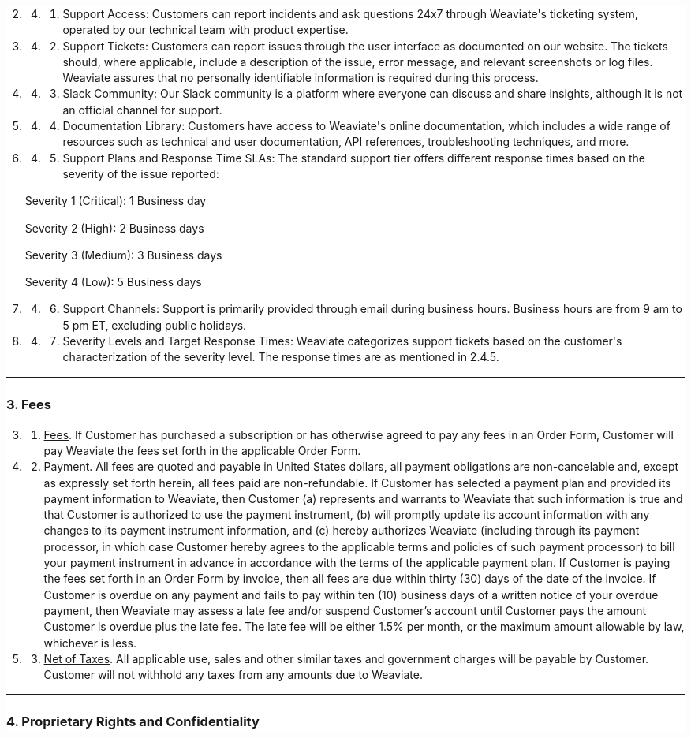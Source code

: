    2. 4. 1. Support Access: Customers can report incidents and ask questions 24x7 through Weaviate's ticketing system, operated by our technical team with product expertise.
   2. 4. 2. Support Tickets: Customers can report issues through the user interface as documented on our website. The tickets should, where applicable, include a description of the issue, error message, and relevant screenshots or log files. Weaviate assures that no personally identifiable information is required during this process.
   2. 4. 3. Slack Community: Our Slack community is a platform where everyone can discuss and share insights, although it is not an official channel for support.
   2. 4. 4. Documentation Library: Customers have access to Weaviate's online documentation, which includes a wide range of resources such as technical and user documentation, API references, troubleshooting techniques, and more.
   2. 4. 5. Support Plans and Response Time SLAs: The standard support tier offers different response times based on the severity of the issue reported:


      Severity 1 (Critical): 1 Business day

      Severity 2 (High): 2 Business days

      Severity 3 (Medium): 3 Business days

      Severity 4 (Low): 5 Business days


   2. 4. 6. Support Channels: Support is primarily provided through email during business hours. Business hours are from 9 am to 5 pm ET, excluding public holidays.
   2. 4. 7. Severity Levels and Target Response Times: Weaviate categorizes support tickets based on the customer's characterization of the severity level. The response times are as mentioned in 2.4.5.

---
### 3. **Fees**


3. 1. <u>Fees</u>. If Customer has purchased a subscription or has otherwise agreed to pay any fees in an Order Form, Customer will pay Weaviate the fees set forth in the applicable Order Form.
3. 2. <u>Payment</u>. All fees are quoted and payable in United States dollars, all payment obligations are non-cancelable and, except as expressly set forth herein, all fees paid are non-refundable. If Customer has selected a payment plan and provided its payment information to Weaviate, then Customer (a) represents and warrants to Weaviate that such information is true and that Customer is authorized to use the payment instrument, (b) will promptly update its account information with any changes to its payment instrument information, and (c) hereby authorizes Weaviate (including through its payment processor, in which case Customer hereby agrees to the applicable terms and policies of such payment processor) to bill your payment instrument in advance in accordance with the terms of the applicable payment plan. If Customer is paying the fees set forth in an Order Form by invoice, then all fees are due within thirty (30) days of the date of the invoice. If Customer is overdue on any payment and fails to pay within ten (10) business days of a written notice of your overdue payment, then Weaviate may assess a late fee and/or suspend Customer’s account until Customer pays the amount Customer is overdue plus the late fee. The late fee will be either 1.5% per month, or the maximum amount allowable by law, whichever is less.

3. 3. <u>Net of Taxes</u>. All applicable use, sales and other similar taxes and government charges will be payable by Customer. Customer will not withhold any taxes from any amounts due to Weaviate.

---
### 4. **Proprietary Rights and Confidentiality**
